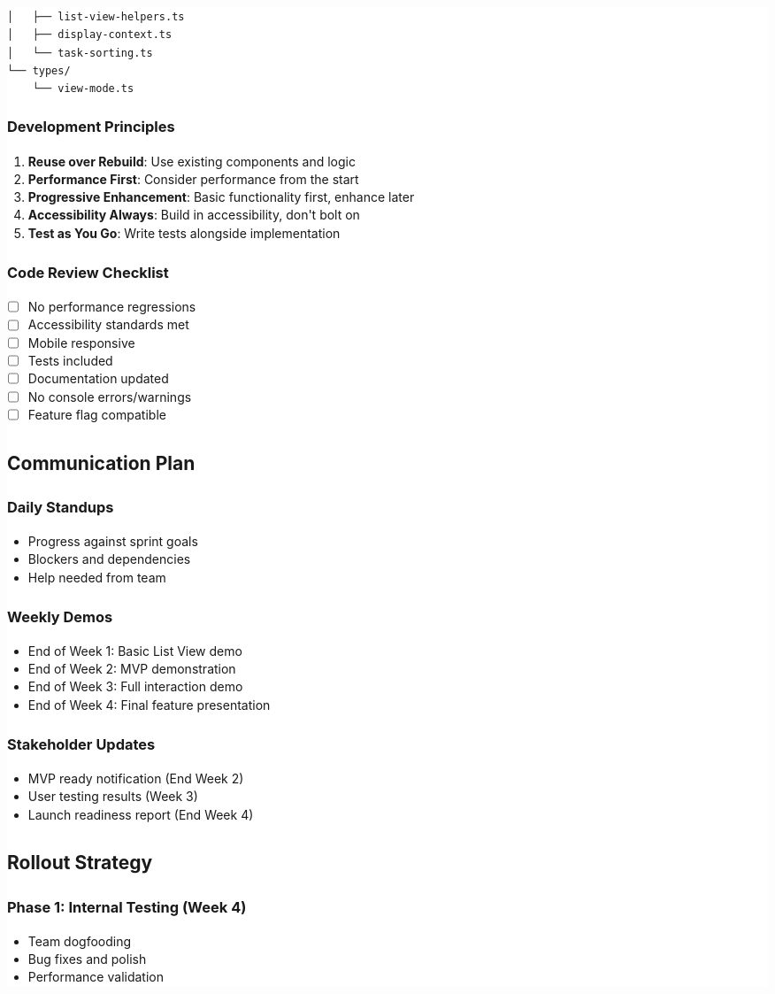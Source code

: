 ```
│   ├── list-view-helpers.ts
│   ├── display-context.ts
│   └── task-sorting.ts
└── types/
    └── view-mode.ts
```

### Development Principles
1. **Reuse over Rebuild**: Use existing components and logic
2. **Performance First**: Consider performance from the start
3. **Progressive Enhancement**: Basic functionality first, enhance later
4. **Accessibility Always**: Build in accessibility, don't bolt on
5. **Test as You Go**: Write tests alongside implementation

### Code Review Checklist
- [ ] No performance regressions
- [ ] Accessibility standards met
- [ ] Mobile responsive
- [ ] Tests included
- [ ] Documentation updated
- [ ] No console errors/warnings
- [ ] Feature flag compatible

## Communication Plan

### Daily Standups
- Progress against sprint goals
- Blockers and dependencies
- Help needed from team

### Weekly Demos
- End of Week 1: Basic List View demo
- End of Week 2: MVP demonstration
- End of Week 3: Full interaction demo
- End of Week 4: Final feature presentation

### Stakeholder Updates
- MVP ready notification (End Week 2)
- User testing results (Week 3)
- Launch readiness report (End Week 4)

## Rollout Strategy

### Phase 1: Internal Testing (Week 4)
- Team dogfooding
- Bug fixes and polish
- Performance validation
